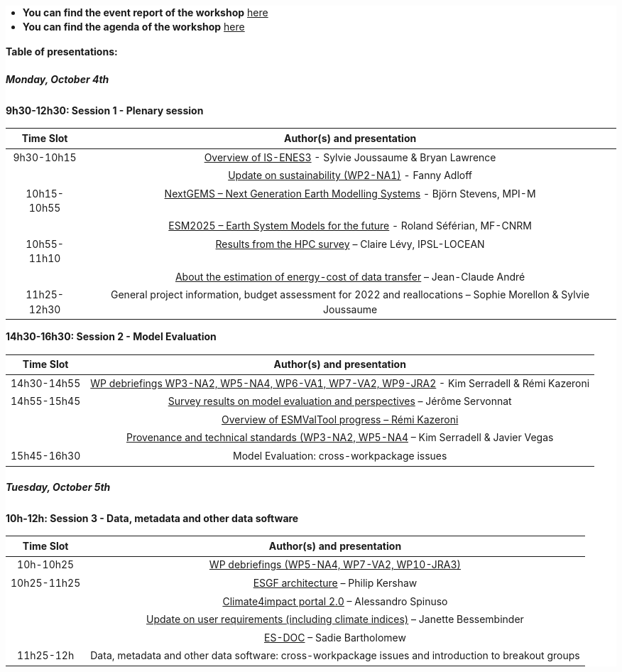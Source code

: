 - **You can find the event report of the workshop** [here](https://raw.githubusercontent.com/IS-ENES3/IS-ENES-Website/main/pdf_documents/IS-ENES3_M1.4.pdf)
- **You can find the agenda of the workshop** [here](https://raw.githubusercontent.com/IS-ENES3/IS-ENES-Website/main/pdf_documents/Agenda_IS-ENES3_Virtual_GA2_v4.pdf)

**Table of presentations:**

##### Monday, October 4th
**9h30-12h30: Session 1 - Plenary session**

Time Slot | Author(s) and presentation
:--------:|:--------------------------:
9h30-10h15 | [Overview of IS-ENES3](https://raw.githubusercontent.com/IS-ENES3/IS-ENES-Website/main/pdf_documents/IS-ENES3_GA2_overview_v2.pdf) - Sylvie Joussaume & Bryan Lawrence
           | [Update on sustainability (WP2-NA1)](https://raw.githubusercontent.com/IS-ENES3/IS-ENES-Website/main/pdf_documents/IS-ENES_GA2_WP2-NA1_sustain.pdf) - Fanny Adloff
10h15-10h55 | [NextGEMS – Next Generation Earth Modelling Systems](https://raw.githubusercontent.com/IS-ENES3/IS-ENES-Website/main/pdf_documents/20211004_NextGEMSENES.pdf) - Björn Stevens, MPI-M
            | [ESM2025 – Earth System Models for the future](https://raw.githubusercontent.com/IS-ENES3/IS-ENES-Website/main/pdf_documents/ESM2025_ISENES3_AGM_RolandSfrian.pdf) - Roland Séférian, MF-CNRM
10h55-11h10 | [Results from the HPC survey](https://raw.githubusercontent.com/IS-ENES3/IS-ENES-Website/main/pdf_documents/IS-ENES3_GA2_CarbonFootprint_Action7.pdf) – Claire Lévy, IPSL-LOCEAN
            | [About the estimation of energy-cost of data transfer](https://raw.githubusercontent.com/IS-ENES3/IS-ENES-Website/main/pdf_documents/IS-ENES3_GA2_About_the_estimation_of_the_energy-cost_of_data_transfer.pdf) – Jean-Claude André
11h25-12h30 | General project information, budget assessment for 2022 and reallocations – Sophie Morellon & Sylvie Joussaume

**14h30-16h30: Session 2 - Model Evaluation**

Time Slot | Author(s) and presentation
:--------:|:--------------------------:
14h30-14h55 | [WP debriefings WP3-NA2, WP5-NA4, WP6-VA1, WP7-VA2, WP9-JRA2](https://raw.githubusercontent.com/IS-ENES3/IS-ENES-Website/main/pdf_documents/IS-ENES3_GA2_WP3_WP5_WP6_WP7_WP9.pdf) - Kim Serradell & Rémi Kazeroni
14h55-15h45 | [Survey results on model evaluation and perspectives](https://raw.githubusercontent.com/IS-ENES3/IS-ENES-Website/main/pdf_documents/SurveyAG_ISENES3_2021.pdf) – Jérôme Servonnat
            | [Overview of ESMValTool progress – Rémi Kazeroni](https://raw.githubusercontent.com/IS-ENES3/IS-ENES-Website/main/pdf_documents/IS-ENES3_GA2_ESMValTool_Kazeroni.pdf)
            | [Provenance and technical standards (WP3-NA2, WP5-NA4](https://raw.githubusercontent.com/IS-ENES3/IS-ENES-Website/main/pdf_documents/IS-ENES3_GA2_DiagnosticStandards_JavierVegas.pdf) – Kim Serradell & Javier Vegas
15h45-16h30 | Model Evaluation: cross-workpackage issues

##### Tuesday, October 5th
**10h-12h: Session 3 - Data, metadata and other data software**

Time Slot | Author(s) and presentation
:--------:|:--------------------------:
10h-10h25 | [WP debriefings (WP5-NA4, WP7-VA2, WP10-JRA3)](https://raw.githubusercontent.com/IS-ENES3/IS-ENES-Website/main/pdf_documents/IS-ENES3_GA2_WP5-WP7-WP10.pdf)
10h25-11h25 | [ESGF architecture](https://raw.githubusercontent.com/IS-ENES3/IS-ENES-Website/main/pdf_documents/IS-ENES3_GA2_ESGF_Architecture.pdf) – Philip Kershaw
            | [Climate4impact portal 2.0](https://raw.githubusercontent.com/IS-ENES3/IS-ENES-Website/main/pdf_documents/IS-ENES3_GA2_Climate4Impact.pdf) – Alessandro Spinuso
            | [Update on user requirements (including climate indices)](https://raw.githubusercontent.com/IS-ENES3/IS-ENES-Website/main/pdf_documents/WP_debriefing_GA2_WP3_NA2_user_requirements.pdf) – Janette Bessembinder
            | [ES-DOC](https://raw.githubusercontent.com/IS-ENES3/IS-ENES-Website/main/pdf_documents/IS-ENES3_GA2_ES-DOC_status_update.pdf) – Sadie Bartholomew
11h25-12h | Data, metadata and other data software: cross-workpackage issues and introduction to breakout groups
